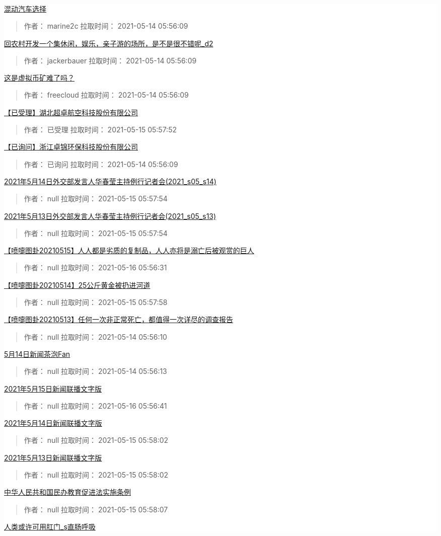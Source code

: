  [混动汽车选择](https://www.v2ex.com/t/776627)

> 作者： marine2c  拉取时间： 2021-05-14 05:56:09

 [回农村开发一个集休闲，娱乐，亲子游的场所，是不是很不错呢_d2](https://www.v2ex.com/t/776622)

> 作者： jackerbauer  拉取时间： 2021-05-14 05:56:09

 [这是虚拟币矿难了吗？](https://www.v2ex.com/t/776615)

> 作者： freecloud  拉取时间： 2021-05-14 05:56:09

 [【已受理】湖北超卓航空科技股份有限公司](http://kcb.sse.com.cn//renewal/xmxq/index.shtml?auditId=893)

> 作者： 已受理  拉取时间： 2021-05-15 05:57:52

 [【已询问】浙江卓锦环保科技股份有限公司](http://kcb.sse.com.cn//renewal/xmxq/index.shtml?auditId=722)

> 作者： 已询问  拉取时间： 2021-05-14 05:56:09

 [2021年5月14日外交部发言人华春莹主持例行记者会(2021_s05_s14)](https://www.fmprc.gov.cn/web/wjdt_674879/fyrbt_674889/t1875845.shtml)

> 作者： null  拉取时间： 2021-05-15 05:57:54

 [2021年5月13日外交部发言人华春莹主持例行记者会(2021_s05_s13)](https://www.fmprc.gov.cn/web/wjdt_674879/fyrbt_674889/t1875557.shtml)

> 作者： null  拉取时间： 2021-05-15 05:57:54

 [【喷嚏图卦20210515】人人都是劣质的复制品，人人亦将是溺亡后被观赏的巨人](https://www.dapenti.com/blog/more.asp?name=xilei&id=157002)

> 作者： null  拉取时间： 2021-05-16 05:56:31

 [【喷嚏图卦20210514】25公斤黄金被扔进河道](https://www.dapenti.com/blog/more.asp?name=xilei&id=156981)

> 作者： null  拉取时间： 2021-05-15 05:57:58

 [【喷嚏图卦20210513】任何一次非正常死亡，都值得一次详尽的调查报告](https://www.dapenti.com/blog/more.asp?name=xilei&id=156961)

> 作者： null  拉取时间： 2021-05-14 05:56:10

 [5月14日新闻茶泡Fan](https://www.cfan.com.cn/2021/0513/135150.shtml)

> 作者： null  拉取时间： 2021-05-14 05:56:13

 [2021年5月15日新闻联播文字版](http://www.xwlb.net.cn/19592.html)

> 作者： null  拉取时间： 2021-05-16 05:56:41

 [2021年5月14日新闻联播文字版](http://www.xwlb.net.cn/19576.html)

> 作者： null  拉取时间： 2021-05-15 05:58:02

 [2021年5月13日新闻联播文字版](http://www.xwlb.net.cn/19560.html)

> 作者： null  拉取时间： 2021-05-15 05:58:02

 [中华人民共和国民办教育促进法实施条例](http://www.gov.cn/zhengce/content/2021-05/14/content_5606463.htm)

> 作者： null  拉取时间： 2021-05-15 05:58:07

 [人类或许可用肛门_s直肠呼吸](http://jandan.net/p/108965)

